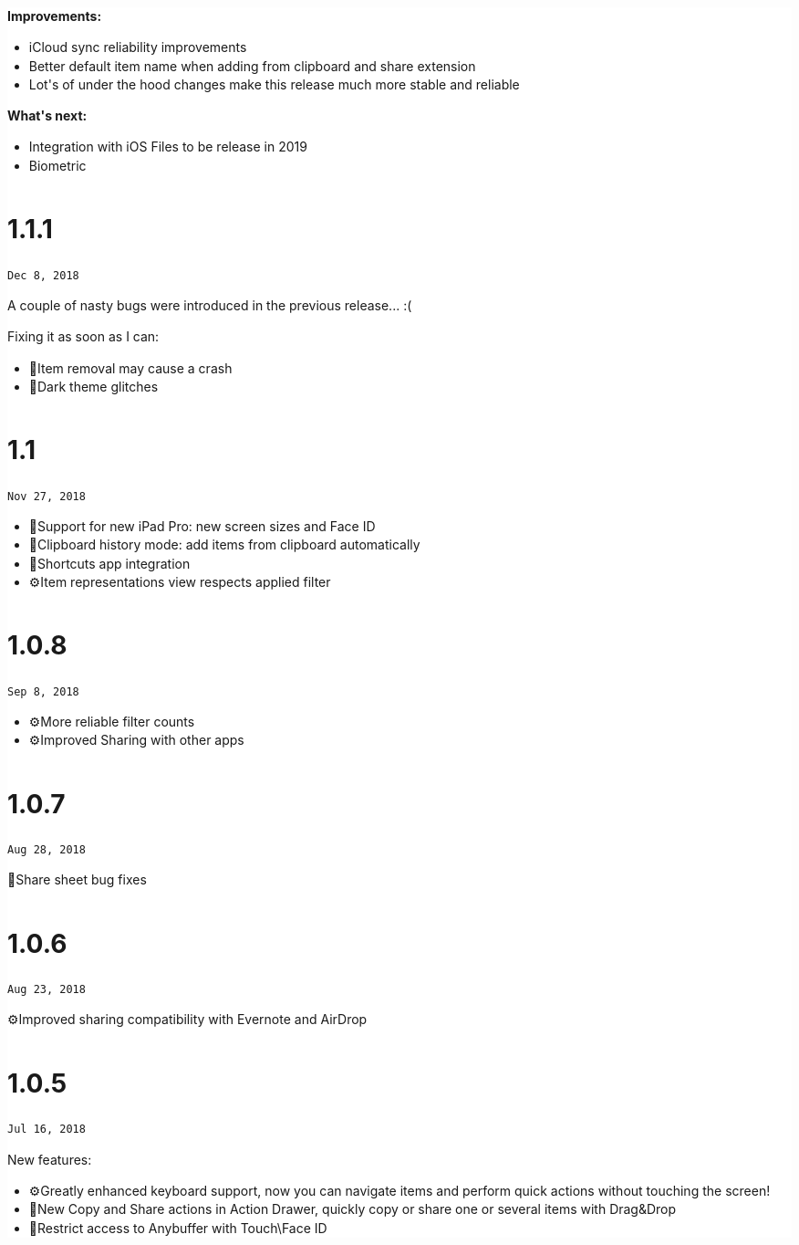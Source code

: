 **Improvements:**
- iCloud sync reliability improvements
- Better default item name when adding from clipboard and share extension
- Lot's of under the hood changes make this release much more stable and reliable


**What's next:**
- Integration with iOS Files  to be release in 2019
- Biometric


# **1.1.1**
`Dec 8, 2018`

A couple of nasty bugs were introduced in the previous release... :(

Fixing it as soon as I can:
- 🐛Item removal may cause a crash
- 🐛Dark theme glitches

# **1.1**
`Nov 27, 2018`

- 🎈Support for new iPad Pro: new screen sizes and Face ID
- 🎈Clipboard history mode: add items from clipboard automatically
- 🎈Shortcuts app integration
- ⚙️Item representations view respects applied filter

# **1.0.8**
`Sep 8, 2018`

- ⚙️More reliable filter counts
- ⚙️Improved Sharing with other apps

# **1.0.7** 
`Aug 28, 2018`

🐛Share sheet bug fixes

# **1.0.6**
`Aug 23, 2018`

⚙️Improved sharing compatibility with Evernote and AirDrop

# **1.0.5**
`Jul 16, 2018`

New features:
- ⚙️Greatly enhanced keyboard support, now you can navigate items and perform quick actions without touching the screen!
- 🎈New Copy and Share actions in Action Drawer, quickly copy or share one or several items with Drag&Drop
- 🎈Restrict access to Anybuffer with Touch\Face ID
